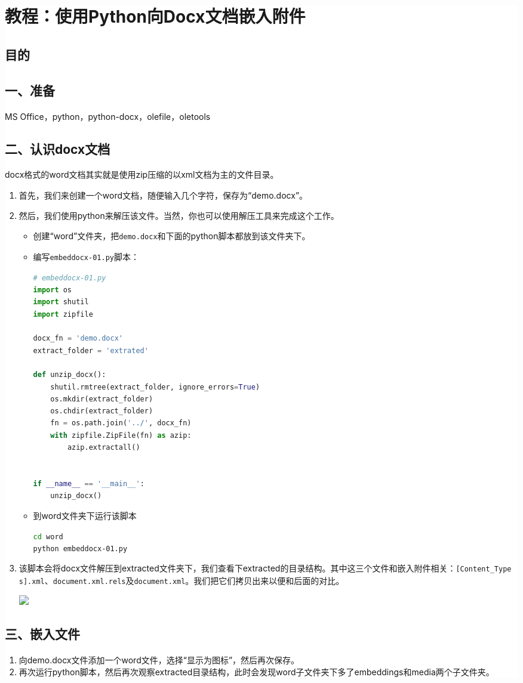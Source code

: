 # 教程：使用Python向Docx文档嵌入附件

## 目的


## 一、准备
MS Office，python，python-docx，olefile，oletools

## 二、认识docx文档
docx格式的word文档其实就是使用zip压缩的以xml文档为主的文件目录。
1. 首先，我们来创建一个word文档，随便输入几个字符，保存为“demo.docx”。
2. 然后，我们使用python来解压该文件。当然，你也可以使用解压工具来完成这个工作。
   - 创建“word”文件夹，把<code>demo.docx</code>和下面的python脚本都放到该文件夹下。
   - 编写<code>embeddocx-01.py</code>脚本：

        ``` python
        # embeddocx-01.py
        import os
        import shutil
        import zipfile

        docx_fn = 'demo.docx'
        extract_folder = 'extrated'

        def unzip_docx():
            shutil.rmtree(extract_folder, ignore_errors=True)
            os.mkdir(extract_folder)
            os.chdir(extract_folder)
            fn = os.path.join('../', docx_fn)
            with zipfile.ZipFile(fn) as azip:
                azip.extractall()


        if __name__ == '__main__':
            unzip_docx()
        ```
    - 到word文件夹下运行该脚本
        ``` bash
        cd word
        python embeddocx-01.py
        ```

3. 该脚本会将docx文件解压到extracted文件夹下，我们查看下extracted的目录结构。其中这三个文件和嵌入附件相关：<code>[Content_Types].xml</code>、<code>document.xml.rels</code>及<code>document.xml</code>。我们把它们拷贝出来以便和后面的对比。
   
   <image src="01.png" width="800">

## 三、嵌入文件
1. 向demo.docx文件添加一个word文件，选择“显示为图标”，然后再次保存。
1. 再次运行python脚本，然后再次观察extracted目录结构，此时会发现word子文件夹下多了embeddings和media两个子文件夹。
   